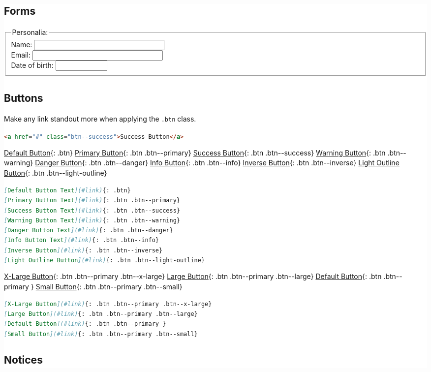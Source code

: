 ## Forms

<form>
  <fieldset>
    <legend>Personalia:</legend>
    Name: <input type="text" size="30"><br>
    Email: <input type="text" size="30"><br>
    Date of birth: <input type="text" size="10">
  </fieldset>
</form>

## Buttons

Make any link standout more when applying the `.btn` class.

```html
<a href="#" class="btn--success">Success Button</a>
```

[Default Button](#){: .btn}
[Primary Button](#){: .btn .btn--primary}
[Success Button](#){: .btn .btn--success}
[Warning Button](#){: .btn .btn--warning}
[Danger Button](#){: .btn .btn--danger}
[Info Button](#){: .btn .btn--info}
[Inverse Button](#){: .btn .btn--inverse}
[Light Outline Button](#){: .btn .btn--light-outline}

```markdown
[Default Button Text](#link){: .btn}
[Primary Button Text](#link){: .btn .btn--primary}
[Success Button Text](#link){: .btn .btn--success}
[Warning Button Text](#link){: .btn .btn--warning}
[Danger Button Text](#link){: .btn .btn--danger}
[Info Button Text](#link){: .btn .btn--info}
[Inverse Button](#link){: .btn .btn--inverse}
[Light Outline Button](#link){: .btn .btn--light-outline}
```

[X-Large Button](#){: .btn .btn--primary .btn--x-large}
[Large Button](#){: .btn .btn--primary .btn--large}
[Default Button](#){: .btn .btn--primary }
[Small Button](#){: .btn .btn--primary .btn--small}

```markdown
[X-Large Button](#link){: .btn .btn--primary .btn--x-large}
[Large Button](#link){: .btn .btn--primary .btn--large}
[Default Button](#link){: .btn .btn--primary }
[Small Button](#link){: .btn .btn--primary .btn--small}
```

## Notices
